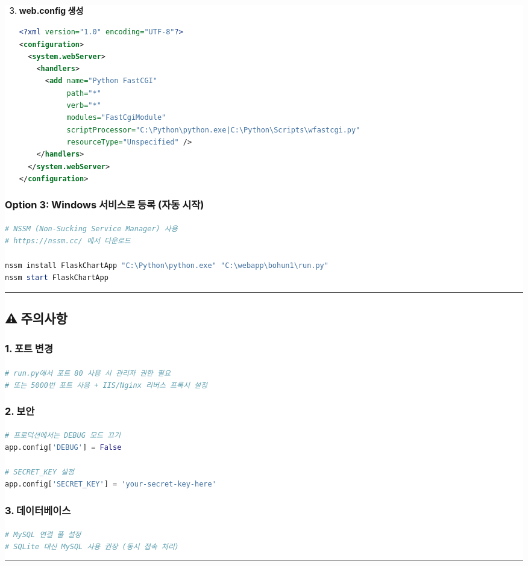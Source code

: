 3. **web.config 생성**
   ```xml
   <?xml version="1.0" encoding="UTF-8"?>
   <configuration>
     <system.webServer>
       <handlers>
         <add name="Python FastCGI" 
              path="*" 
              verb="*" 
              modules="FastCgiModule" 
              scriptProcessor="C:\Python\python.exe|C:\Python\Scripts\wfastcgi.py" 
              resourceType="Unspecified" />
       </handlers>
     </system.webServer>
   </configuration>
   ```

### Option 3: Windows 서비스로 등록 (자동 시작)
```powershell
# NSSM (Non-Sucking Service Manager) 사용
# https://nssm.cc/ 에서 다운로드

nssm install FlaskChartApp "C:\Python\python.exe" "C:\webapp\bohun1\run.py"
nssm start FlaskChartApp
```

---

## ⚠️ 주의사항

### 1. **포트 변경**
```python
# run.py에서 포트 80 사용 시 관리자 권한 필요
# 또는 5000번 포트 사용 + IIS/Nginx 리버스 프록시 설정
```

### 2. **보안**
```python
# 프로덕션에서는 DEBUG 모드 끄기
app.config['DEBUG'] = False

# SECRET_KEY 설정
app.config['SECRET_KEY'] = 'your-secret-key-here'
```

### 3. **데이터베이스**
```python
# MySQL 연결 풀 설정
# SQLite 대신 MySQL 사용 권장 (동시 접속 처리)
```

---
